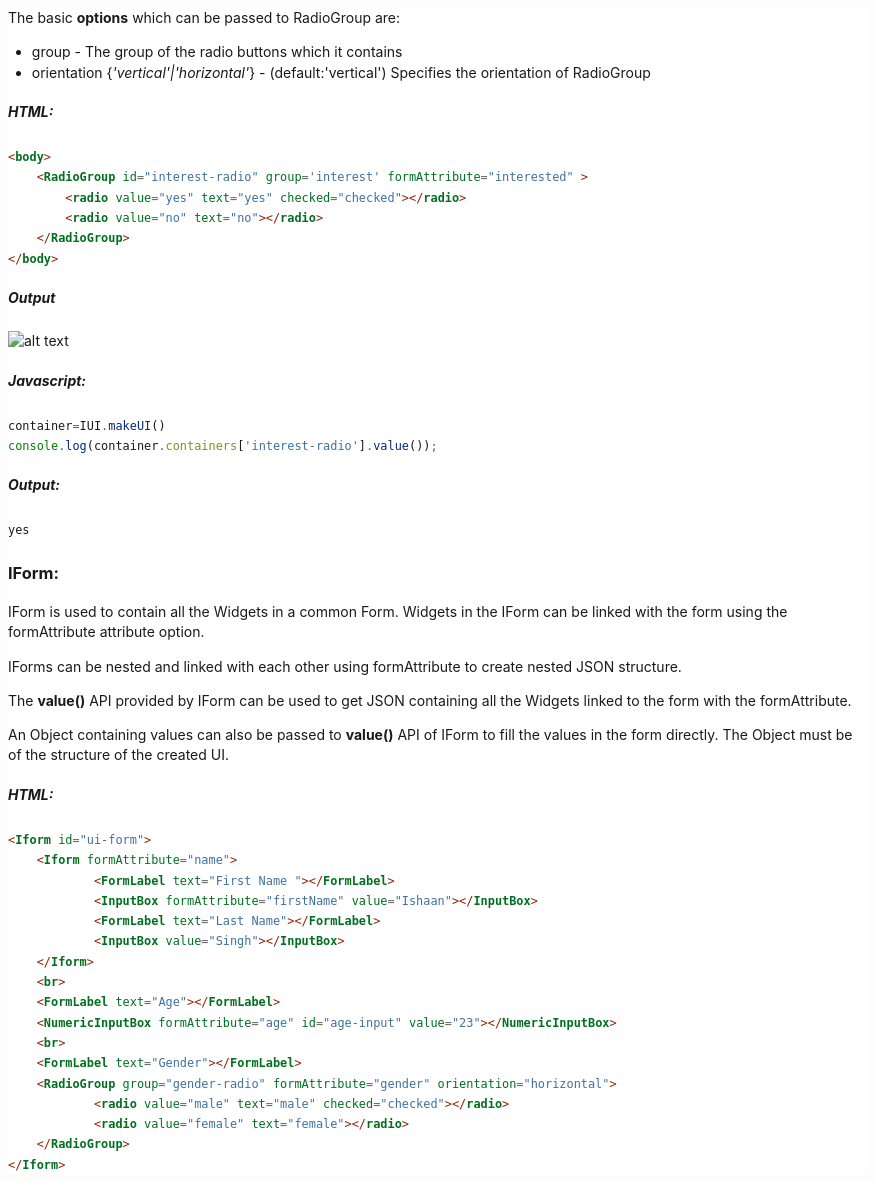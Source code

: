 The basic **options** which can be passed to RadioGroup are:
* group - The group of the radio buttons which it contains
* orientation {*'vertical'|'horizontal'*} - (default:'vertical') Specifies the orientation of RadioGroup

##### HTML:
```HTML
<body>
	<RadioGroup id="interest-radio" group='interest' formAttribute="interested" >
		<radio value="yes" text="yes" checked="checked"></radio>
		<radio value="no" text="no"></radio>
	</RadioGroup>
</body>
```

##### Output
![alt text](https://github.com/ishaananuraag/IUIjs/blob/master/Screenshots/docs/Radiogroup_docs.jpg?raw=true)

##### Javascript:
```JavaScript
container=IUI.makeUI()
console.log(container.containers['interest-radio'].value());
```

##### Output:
```JavaScript
yes
```

### IForm:

IForm is used to contain all the Widgets in a common Form. Widgets in the IForm can be linked with the form using the formAttribute attribute option.

IForms can be nested and linked with each other using formAttribute to create nested JSON structure.

The **value()** API  provided by IForm can be used to get JSON containing all the Widgets linked to the form with the formAttribute. 

An Object containing values can also be passed to **value()** API of IForm to fill the values in the form directly. The Object must be of the structure of the created UI.

##### HTML:
```HTML
<Iform id="ui-form">
	<Iform formAttribute="name">
			<FormLabel text="First Name "></FormLabel>
			<InputBox formAttribute="firstName" value="Ishaan"></InputBox>
			<FormLabel text="Last Name"></FormLabel>
			<InputBox value="Singh"></InputBox>
	</Iform> 
	<br>
	<FormLabel text="Age"></FormLabel>
	<NumericInputBox formAttribute="age" id="age-input" value="23"></NumericInputBox>
	<br>
	<FormLabel text="Gender"></FormLabel>
	<RadioGroup group="gender-radio" formAttribute="gender" orientation="horizontal">
			<radio value="male" text="male" checked="checked"></radio>
			<radio value="female" text="female"></radio>
	</RadioGroup>
</Iform>
```
